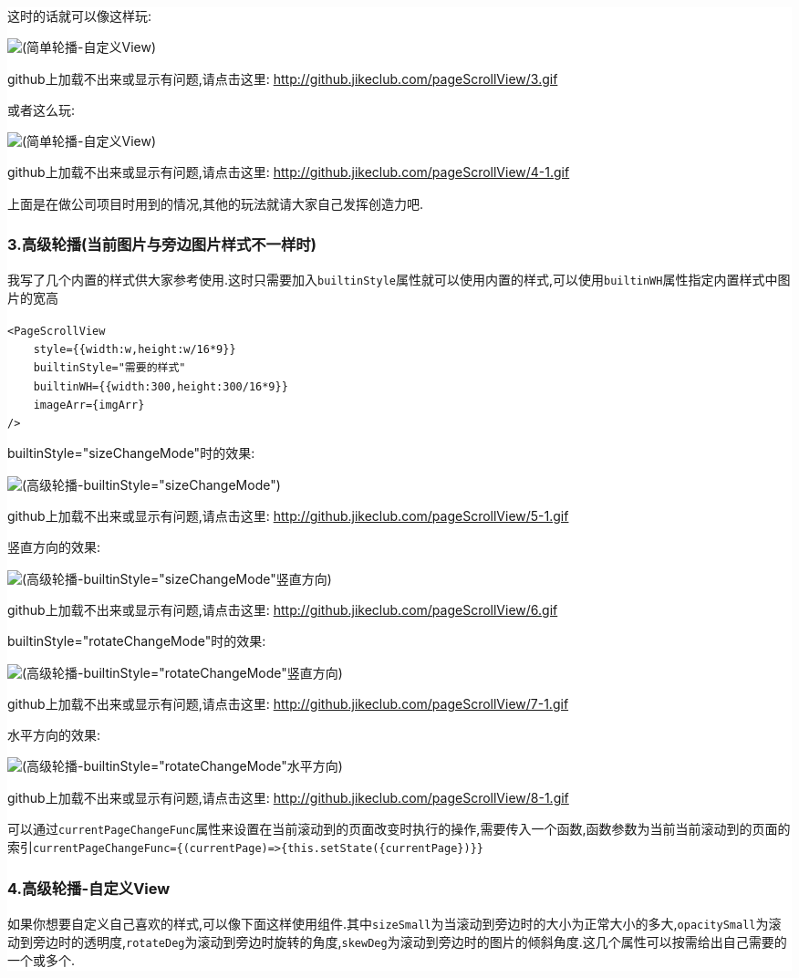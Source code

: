 这时的话就可以像这样玩:

![(简单轮播-自定义View)](http://github.jikeclub.com/pageScrollView/3.gif)

github上加载不出来或显示有问题,请点击这里: http://github.jikeclub.com/pageScrollView/3.gif

或者这么玩:

![(简单轮播-自定义View)](http://github.jikeclub.com/pageScrollView/4-1.gif)

github上加载不出来或显示有问题,请点击这里: http://github.jikeclub.com/pageScrollView/4-1.gif

上面是在做公司项目时用到的情况,其他的玩法就请大家自己发挥创造力吧.

### 3.高级轮播(当前图片与旁边图片样式不一样时)

我写了几个内置的样式供大家参考使用.这时只需要加入`builtinStyle`属性就可以使用内置的样式,可以使用`builtinWH`属性指定内置样式中图片的宽高

```
<PageScrollView
    style={{width:w,height:w/16*9}}
    builtinStyle="需要的样式"
    builtinWH={{width:300,height:300/16*9}}
    imageArr={imgArr}
/>
```

builtinStyle="sizeChangeMode"时的效果:

![(高级轮播-builtinStyle="sizeChangeMode")](http://github.jikeclub.com/pageScrollView/5-1.gif)

github上加载不出来或显示有问题,请点击这里: http://github.jikeclub.com/pageScrollView/5-1.gif

竖直方向的效果:

![(高级轮播-builtinStyle="sizeChangeMode"竖直方向)](http://github.jikeclub.com/pageScrollView/6.gif)

github上加载不出来或显示有问题,请点击这里: http://github.jikeclub.com/pageScrollView/6.gif

builtinStyle="rotateChangeMode"时的效果:

![(高级轮播-builtinStyle="rotateChangeMode"竖直方向)](http://github.jikeclub.com/pageScrollView/7-1.gif)

github上加载不出来或显示有问题,请点击这里: http://github.jikeclub.com/pageScrollView/7-1.gif

水平方向的效果:

![(高级轮播-builtinStyle="rotateChangeMode"水平方向)](http://github.jikeclub.com/pageScrollView/8-1.gif)

github上加载不出来或显示有问题,请点击这里: http://github.jikeclub.com/pageScrollView/8-1.gif

可以通过`currentPageChangeFunc`属性来设置在当前滚动到的页面改变时执行的操作,需要传入一个函数,函数参数为当前当前滚动到的页面的索引`currentPageChangeFunc={(currentPage)=>{this.setState({currentPage})}}`

### 4.高级轮播-自定义View

如果你想要自定义自己喜欢的样式,可以像下面这样使用组件.其中`sizeSmall`为当滚动到旁边时的大小为正常大小的多大,`opacitySmall`为滚动到旁边时的透明度,`rotateDeg`为滚动到旁边时旋转的角度,`skewDeg`为滚动到旁边时的图片的倾斜角度.这几个属性可以按需给出自己需要的一个或多个.
